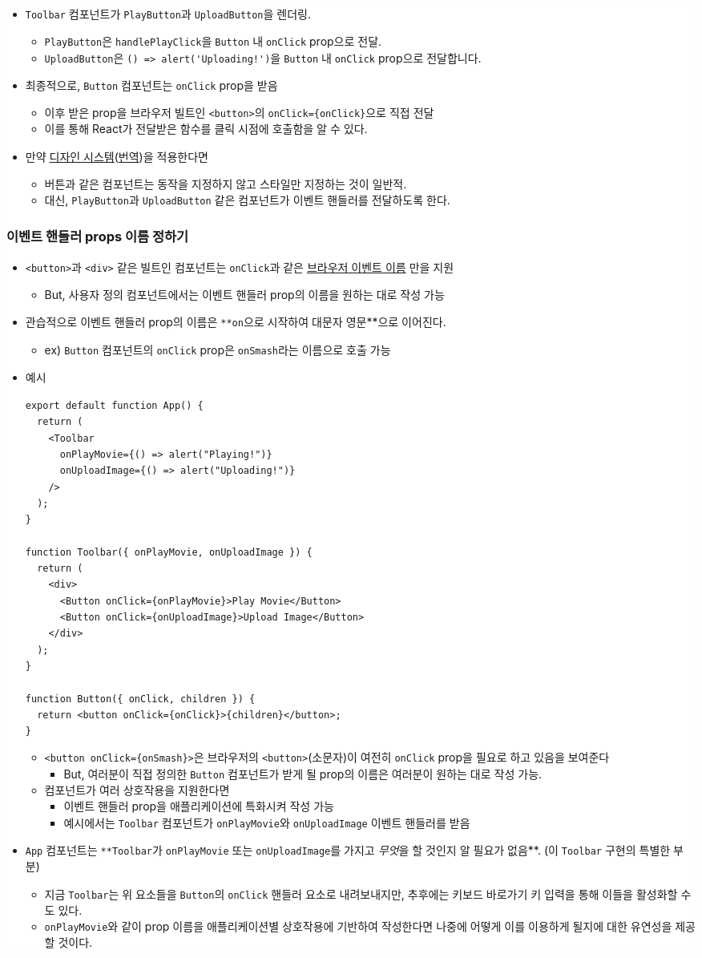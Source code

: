   - `Toolbar` 컴포넌트가 `PlayButton`과 `UploadButton`을 렌더링.
    - `PlayButton`은 `handlePlayClick`을 `Button` 내 `onClick` prop으로 전달.
    - `UploadButton`은 `() => alert('Uploading!')`을 `Button` 내 `onClick` prop으로 전달합니다.
  - 최종적으로, `Button` 컴포넌트는 `onClick` prop을 받음
    - 이후 받은 prop을 브라우저 빌트인 `<button>`의 `onClick={onClick}`으로 직접 전달
    - 이를 통해 React가 전달받은 함수를 클릭 시점에 호출함을 알 수 있다.

- 만약 [디자인 시스템](https://uxdesign.cc/everything-you-need-to-know-about-design-systems-54b109851969)([번역](https://github.com/yamoo9/Figma/blob/master/DesignSystem/everything-you-need-to-know-about-design-systems.md))을 적용한다면
  - 버튼과 같은 컴포넌트는 동작을 지정하지 않고 스타일만 지정하는 것이 일반적.
  - 대신, `PlayButton`과 `UploadButton` 같은 컴포넌트가 이벤트 핸들러를 전달하도록 한다.

### 이벤트 핸들러 props 이름 정하기

- `<button>`과 `<div>` 같은 빌트인 컴포넌트는 `onClick`과 같은 [브라우저 이벤트 이름](https://ko.react.dev/reference/react-dom/components/common#common-props) 만을 지원
  - But, 사용자 정의 컴포넌트에서는 이벤트 핸들러 prop의 이름을 원하는 대로 작성 가능
- 관습적으로 이벤트 핸들러 prop의 이름은 `**on`으로 시작하여 대문자 영문\*\*으로 이어진다.
  - ex) `Button` 컴포넌트의 `onClick` prop은 `onSmash`라는 이름으로 호출 가능
- 예시

  ```tsx
  export default function App() {
    return (
      <Toolbar
        onPlayMovie={() => alert("Playing!")}
        onUploadImage={() => alert("Uploading!")}
      />
    );
  }

  function Toolbar({ onPlayMovie, onUploadImage }) {
    return (
      <div>
        <Button onClick={onPlayMovie}>Play Movie</Button>
        <Button onClick={onUploadImage}>Upload Image</Button>
      </div>
    );
  }

  function Button({ onClick, children }) {
    return <button onClick={onClick}>{children}</button>;
  }
  ```

  - `<button onClick={onSmash}>`은 브라우저의 `<button>`(소문자)이 여전히 `onClick` prop을 필요로 하고 있음을 보여준다
    - But, 여러분이 직접 정의한 `Button` 컴포넌트가 받게 될 prop의 이름은 여러분이 원하는 대로 작성 가능.
  - 컴포넌트가 여러 상호작용을 지원한다면
    - 이벤트 핸들러 prop을 애플리케이션에 특화시켜 작성 가능
    - 예시에서는 `Toolbar` 컴포넌트가 `onPlayMovie`와 `onUploadImage` 이벤트 핸들러를 받음

- `App` 컴포넌트는 `**Toolbar`가 `onPlayMovie` 또는 `onUploadImage`를 가지고 *무엇*을 할 것인지 알 필요가 없음\*\*. (이 `Toolbar` 구현의 특별한 부분)
  - 지금 `Toolbar`는 위 요소들을 `Button`의 `onClick` 핸들러 요소로 내려보내지만, 추후에는 키보드 바로가기 키 입력을 통해 이들을 활성화할 수도 있다.
  - `onPlayMovie`와 같이 prop 이름을 애플리케이션별 상호작용에 기반하여 작성한다면 나중에 어떻게 이를 이용하게 될지에 대한 유연성을 제공할 것이다.
